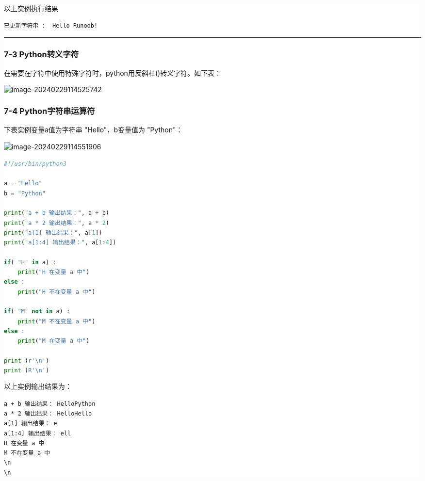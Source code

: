 以上实例执行结果

```
已更新字符串 :  Hello Runoob!
```

------

### 7-3 Python转义字符

在需要在字符中使用特殊字符时，python用反斜杠(\)转义字符。如下表：

![image-20240229114525742](Python3%E5%AD%A6%E4%B9%A0%E7%AC%94%E8%AE%B0.assets/image-20240229114525742.png)

### 7-4 Python字符串运算符

下表实例变量a值为字符串 "Hello"，b变量值为 "Python"：

![image-20240229114551906](Python3%E5%AD%A6%E4%B9%A0%E7%AC%94%E8%AE%B0.assets/image-20240229114551906.png)

```python
#!/usr/bin/python3
 
a = "Hello"
b = "Python"
 
print("a + b 输出结果：", a + b)
print("a * 2 输出结果：", a * 2)
print("a[1] 输出结果：", a[1])
print("a[1:4] 输出结果：", a[1:4])
 
if( "H" in a) :
    print("H 在变量 a 中")
else :
    print("H 不在变量 a 中")
 
if( "M" not in a) :
    print("M 不在变量 a 中")
else :
    print("M 在变量 a 中")
 
print (r'\n')
print (R'\n')
```

以上实例输出结果为：

```
a + b 输出结果： HelloPython
a * 2 输出结果： HelloHello
a[1] 输出结果： e
a[1:4] 输出结果： ell
H 在变量 a 中
M 不在变量 a 中
\n
\n
```
